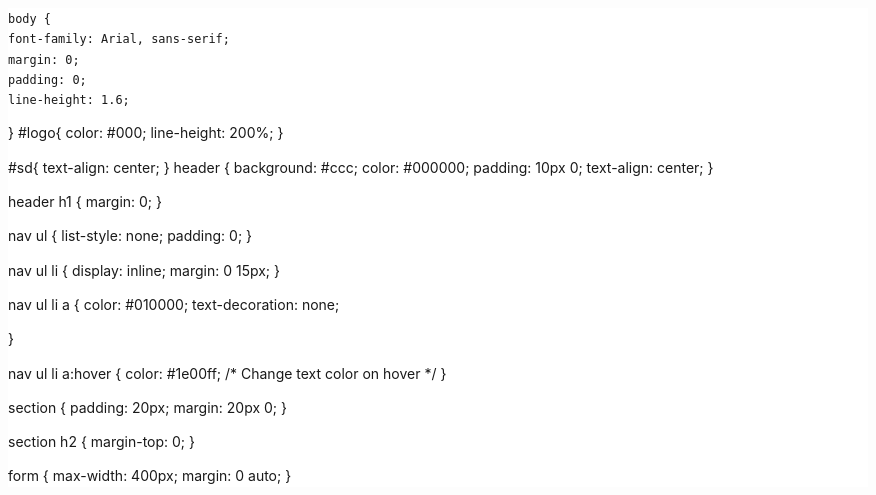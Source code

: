     body {
    font-family: Arial, sans-serif;
    margin: 0;
    padding: 0;
    line-height: 1.6;
}
#logo{
    color: #000;
    line-height: 200%;
}

#sd{
    text-align: center;
}
header {
    background: #ccc;
    color: #000000;
    padding: 10px 0;
    text-align: center;
}

header h1 {
    margin: 0;
}

nav ul {
    list-style: none;
    padding: 0;
}

nav ul li {
    display: inline;
    margin: 0 15px;
}

nav ul li a {
    color: #010000;
    text-decoration: none;
    
}

nav ul li a:hover {
    color: #1e00ff; /* Change text color on hover */
} 

section {
    padding: 20px;
    margin: 20px 0;
}

section h2 {
    margin-top: 0;
}

form {
    max-width: 400px;
    margin: 0 auto;
}
